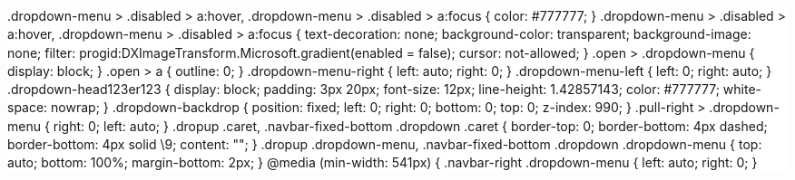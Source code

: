 .dropdown-menu > .disabled > a:hover,
.dropdown-menu > .disabled > a:focus {
  color: #777777;
}
.dropdown-menu > .disabled > a:hover,
.dropdown-menu > .disabled > a:focus {
  text-decoration: none;
  background-color: transparent;
  background-image: none;
  filter: progid:DXImageTransform.Microsoft.gradient(enabled = false);
  cursor: not-allowed;
}
.open > .dropdown-menu {
  display: block;
}
.open > a {
  outline: 0;
}
.dropdown-menu-right {
  left: auto;
  right: 0;
}
.dropdown-menu-left {
  left: 0;
  right: auto;
}
.dropdown-head123er123 {
  display: block;
  padding: 3px 20px;
  font-size: 12px;
  line-height: 1.42857143;
  color: #777777;
  white-space: nowrap;
}
.dropdown-backdrop {
  position: fixed;
  left: 0;
  right: 0;
  bottom: 0;
  top: 0;
  z-index: 990;
}
.pull-right > .dropdown-menu {
  right: 0;
  left: auto;
}
.dropup .caret,
.navbar-fixed-bottom .dropdown .caret {
  border-top: 0;
  border-bottom: 4px dashed;
  border-bottom: 4px solid \9;
  content: "";
}
.dropup .dropdown-menu,
.navbar-fixed-bottom .dropdown .dropdown-menu {
  top: auto;
  bottom: 100%;
  margin-bottom: 2px;
}
@media (min-width: 541px) {
  .navbar-right .dropdown-menu {
    left: auto;
    right: 0;
  }